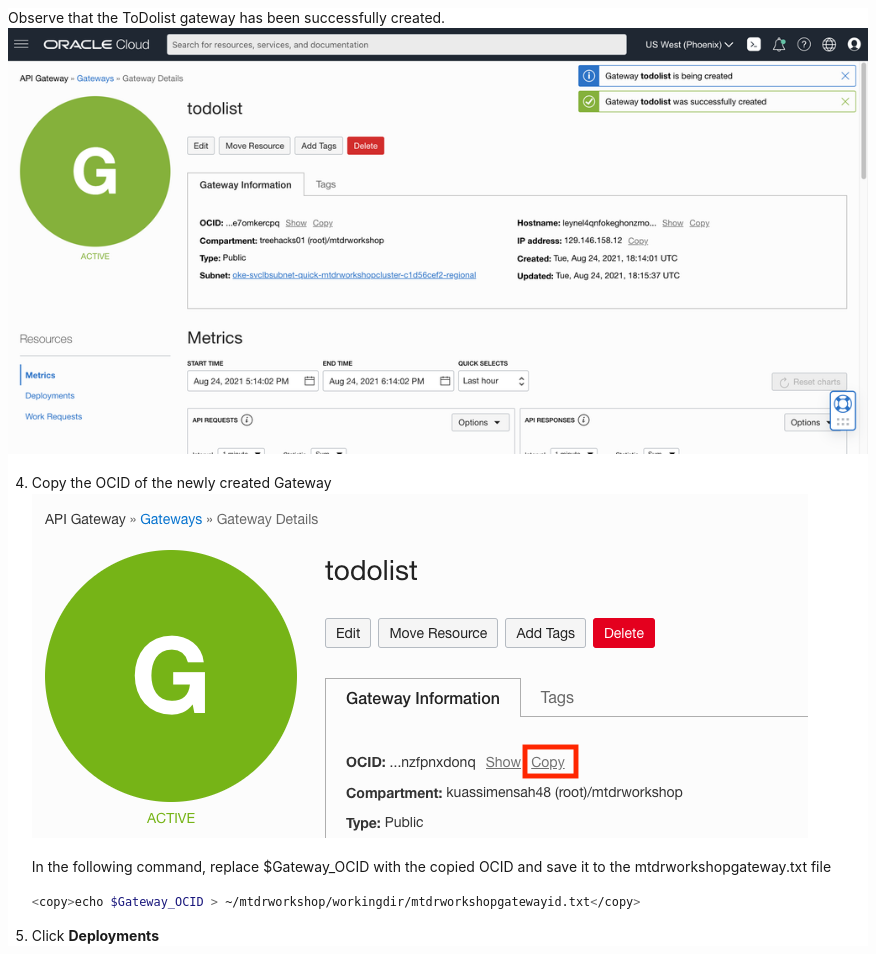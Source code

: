    Observe that the ToDolist gateway has been successfully created.
	![gateway](images/Gateway.png " ")

4. Copy the OCID of the newly created Gateway
	![Gatway OCID](images/Gateway-OCID.png " ")

	In the following command, replace $Gateway_OCID with the copied OCID and save it to the mtdrworkshopgateway.txt file
	``` bash
	<copy>echo $Gateway_OCID > ~/mtdrworkshop/workingdir/mtdrworkshopgatewayid.txt</copy>
	```

5. Click **Deployments**